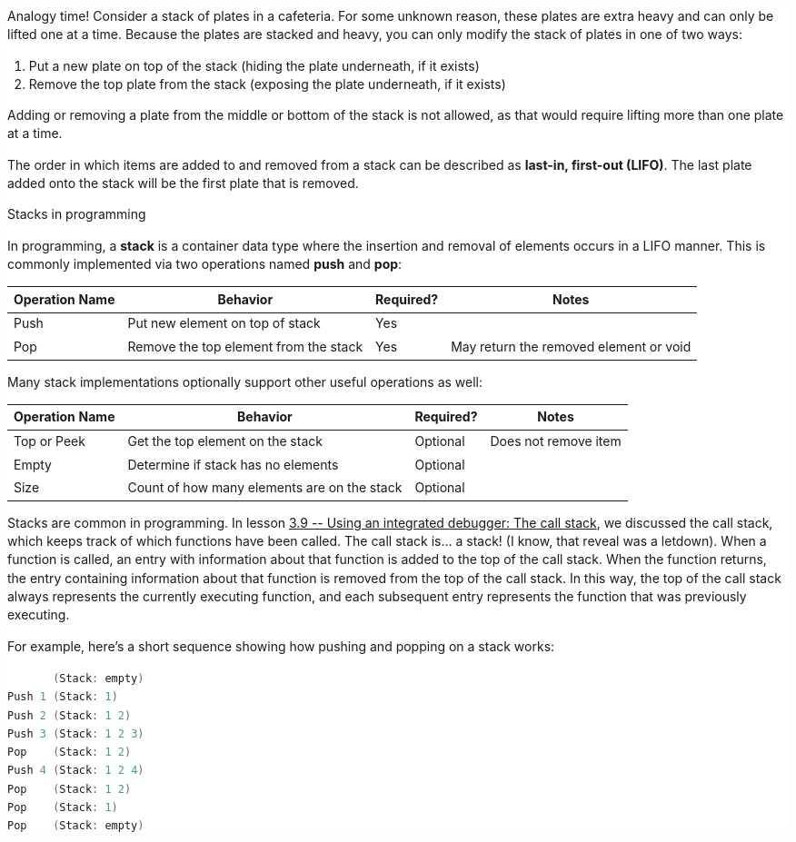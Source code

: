 Analogy time! Consider a stack of plates in a cafeteria. For some unknown reason, these plates are extra heavy and can only be lifted one at a time. Because the plates are stacked and heavy, you can only modify the stack of plates in one of two ways:

1. Put a new plate on top of the stack (hiding the plate underneath, if it exists)
1. Remove the top plate from the stack (exposing the plate underneath, if it exists)

Adding or removing a plate from the middle or bottom of the stack is not allowed, as that would require lifting more than one plate at a time.

The order in which items are added to and removed from a stack can be described as **last-in, first-out (LIFO)**. The last plate added onto the stack will be the first plate that is removed.

Stacks in programming

In programming, a **stack** is a container data type where the insertion and removal of elements occurs in a LIFO manner. This is commonly implemented via two operations named **push** and **pop**:

| Operation Name | Behavior | Required? | Notes |
| --- | --- | --- | --- |
| Push | Put new element on top of stack | Yes | |
| Pop | Remove the top element from the stack | Yes | May return the removed element or void |

Many stack implementations optionally support other useful operations as well:

| Operation Name | Behavior | Required? | Notes |
| --- | --- | --- | --- |
| Top or Peek | Get the top element on the stack | Optional | Does not remove item |
| Empty | Determine if stack has no elements | Optional | |
| Size | Count of how many elements are on the stack | Optional | |

Stacks are common in programming. In lesson [3.9 -- Using an integrated debugger: The call stack](https://www.learncpp.com/cpp-tutorial/using-an-integrated-debugger-the-call-stack/), we discussed the call stack, which keeps track of which functions have been called. The call stack is… a stack! (I know, that reveal was a letdown). When a function is called, an entry with information about that function is added to the top of the call stack. When the function returns, the entry containing information about that function is removed from the top of the call stack. In this way, the top of the call stack always represents the currently executing function, and each subsequent entry represents the function that was previously executing.

For example, here’s a short sequence showing how pushing and popping on a stack works:

```cpp
       (Stack: empty)
Push 1 (Stack: 1)
Push 2 (Stack: 1 2)
Push 3 (Stack: 1 2 3)
Pop    (Stack: 1 2)
Push 4 (Stack: 1 2 4)
Pop    (Stack: 1 2)
Pop    (Stack: 1)
Pop    (Stack: empty)

```
